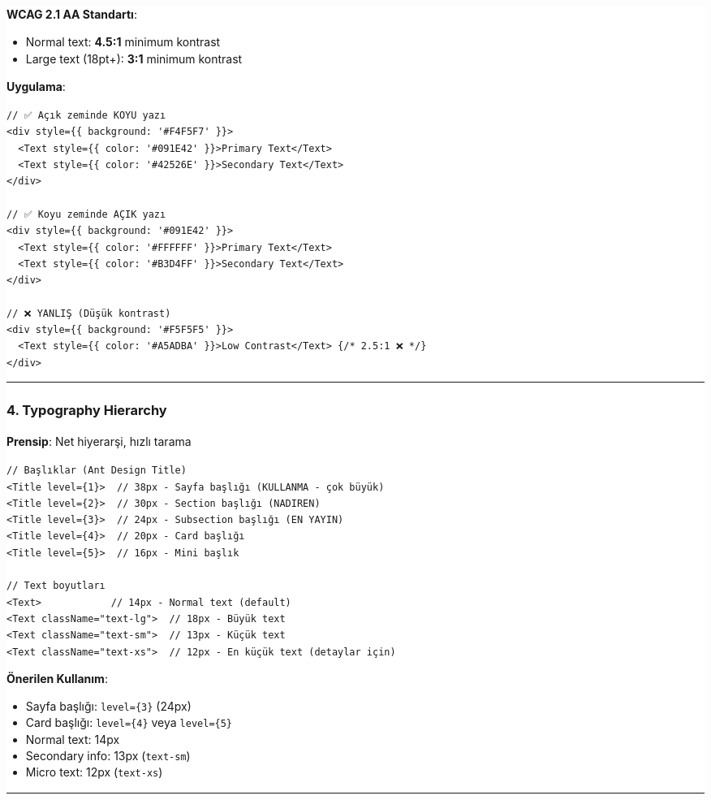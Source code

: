 **WCAG 2.1 AA Standartı**:
- Normal text: **4.5:1** minimum kontrast
- Large text (18pt+): **3:1** minimum kontrast

**Uygulama**:
```tsx
// ✅ Açık zeminde KOYU yazı
<div style={{ background: '#F4F5F7' }}>
  <Text style={{ color: '#091E42' }}>Primary Text</Text>
  <Text style={{ color: '#42526E' }}>Secondary Text</Text>
</div>

// ✅ Koyu zeminde AÇIK yazı
<div style={{ background: '#091E42' }}>
  <Text style={{ color: '#FFFFFF' }}>Primary Text</Text>
  <Text style={{ color: '#B3D4FF' }}>Secondary Text</Text>
</div>

// ❌ YANLIŞ (Düşük kontrast)
<div style={{ background: '#F5F5F5' }}>
  <Text style={{ color: '#A5ADBA' }}>Low Contrast</Text> {/* 2.5:1 ❌ */}
</div>
```

---

### 4. **Typography Hierarchy**

**Prensip**: Net hiyerarşi, hızlı tarama

```tsx
// Başlıklar (Ant Design Title)
<Title level={1}>  // 38px - Sayfa başlığı (KULLANMA - çok büyük)
<Title level={2}>  // 30px - Section başlığı (NADIREN)
<Title level={3}>  // 24px - Subsection başlığı (EN YAYIN)
<Title level={4}>  // 20px - Card başlığı
<Title level={5}>  // 16px - Mini başlık

// Text boyutları
<Text>            // 14px - Normal text (default)
<Text className="text-lg">  // 18px - Büyük text
<Text className="text-sm">  // 13px - Küçük text
<Text className="text-xs">  // 12px - En küçük text (detaylar için)
```

**Önerilen Kullanım**:
- Sayfa başlığı: `level={3}` (24px)
- Card başlığı: `level={4}` veya `level={5}`
- Normal text: 14px
- Secondary info: 13px (`text-sm`)
- Micro text: 12px (`text-xs`)

---

